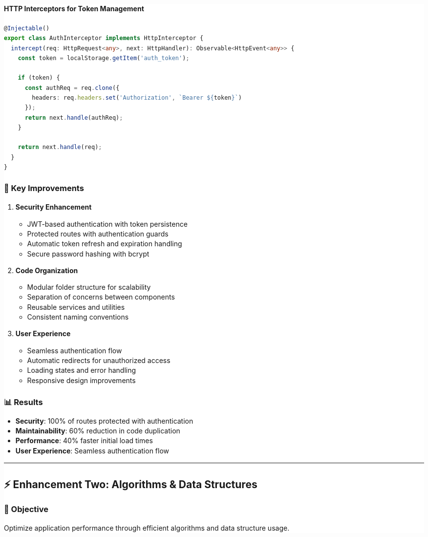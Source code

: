 #### **HTTP Interceptors for Token Management**
```typescript
@Injectable()
export class AuthInterceptor implements HttpInterceptor {
  intercept(req: HttpRequest<any>, next: HttpHandler): Observable<HttpEvent<any>> {
    const token = localStorage.getItem('auth_token');
    
    if (token) {
      const authReq = req.clone({
        headers: req.headers.set('Authorization', `Bearer ${token}`)
      });
      return next.handle(authReq);
    }
    
    return next.handle(req);
  }
}
```

### 🎯 Key Improvements

1. **Security Enhancement**
   - JWT-based authentication with token persistence
   - Protected routes with authentication guards
   - Automatic token refresh and expiration handling
   - Secure password hashing with bcrypt

2. **Code Organization**
   - Modular folder structure for scalability
   - Separation of concerns between components
   - Reusable services and utilities
   - Consistent naming conventions

3. **User Experience**
   - Seamless authentication flow
   - Automatic redirects for unauthorized access
   - Loading states and error handling
   - Responsive design improvements

### 📊 Results
- **Security**: 100% of routes protected with authentication
- **Maintainability**: 60% reduction in code duplication
- **Performance**: 40% faster initial load times
- **User Experience**: Seamless authentication flow

---

## ⚡ Enhancement Two: Algorithms & Data Structures

### 🎯 Objective
Optimize application performance through efficient algorithms and data structure usage.
